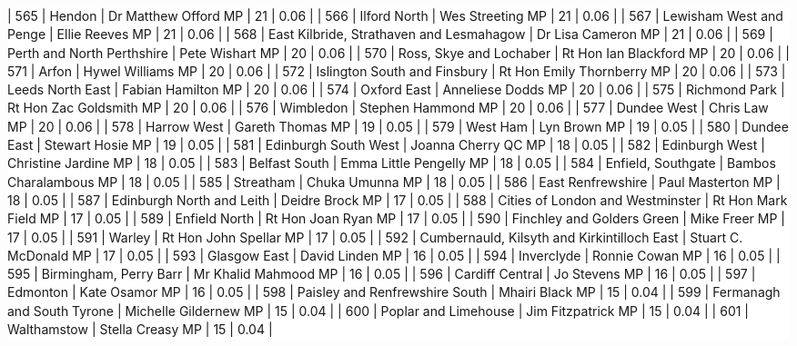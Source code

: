 | 565 | Hendon | Dr Matthew Offord MP | 21 | 0.06 |
| 566 | Ilford North | Wes Streeting MP | 21 | 0.06 |
| 567 | Lewisham West and Penge | Ellie Reeves MP | 21 | 0.06 |
| 568 | East Kilbride, Strathaven and Lesmahagow | Dr Lisa Cameron MP | 21 | 0.06 |
| 569 | Perth and North Perthshire | Pete Wishart MP | 20 | 0.06 |
| 570 | Ross, Skye and Lochaber | Rt Hon Ian Blackford MP | 20 | 0.06 |
| 571 | Arfon | Hywel Williams MP | 20 | 0.06 |
| 572 | Islington South and Finsbury | Rt Hon Emily Thornberry MP | 20 | 0.06 |
| 573 | Leeds North East | Fabian Hamilton MP | 20 | 0.06 |
| 574 | Oxford East | Anneliese Dodds MP | 20 | 0.06 |
| 575 | Richmond Park | Rt Hon Zac Goldsmith MP | 20 | 0.06 |
| 576 | Wimbledon | Stephen Hammond MP | 20 | 0.06 |
| 577 | Dundee West | Chris Law MP | 20 | 0.06 |
| 578 | Harrow West | Gareth Thomas MP | 19 | 0.05 |
| 579 | West Ham | Lyn Brown MP | 19 | 0.05 |
| 580 | Dundee East | Stewart Hosie MP | 19 | 0.05 |
| 581 | Edinburgh South West | Joanna Cherry QC MP | 18 | 0.05 |
| 582 | Edinburgh West | Christine Jardine MP | 18 | 0.05 |
| 583 | Belfast South | Emma Little Pengelly MP | 18 | 0.05 |
| 584 | Enfield, Southgate | Bambos Charalambous MP | 18 | 0.05 |
| 585 | Streatham | Chuka Umunna MP | 18 | 0.05 |
| 586 | East Renfrewshire | Paul Masterton MP | 18 | 0.05 |
| 587 | Edinburgh North and Leith | Deidre Brock MP | 17 | 0.05 |
| 588 | Cities of London and Westminster | Rt Hon Mark Field MP | 17 | 0.05 |
| 589 | Enfield North | Rt Hon Joan Ryan MP | 17 | 0.05 |
| 590 | Finchley and Golders Green | Mike Freer MP | 17 | 0.05 |
| 591 | Warley | Rt Hon John Spellar MP | 17 | 0.05 |
| 592 | Cumbernauld, Kilsyth and Kirkintilloch East | Stuart C. McDonald MP | 17 | 0.05 |
| 593 | Glasgow East | David Linden MP | 16 | 0.05 |
| 594 | Inverclyde | Ronnie Cowan MP | 16 | 0.05 |
| 595 | Birmingham, Perry Barr | Mr Khalid Mahmood MP | 16 | 0.05 |
| 596 | Cardiff Central | Jo Stevens MP | 16 | 0.05 |
| 597 | Edmonton | Kate Osamor MP | 16 | 0.05 |
| 598 | Paisley and Renfrewshire South | Mhairi Black MP | 15 | 0.04 |
| 599 | Fermanagh and South Tyrone | Michelle Gildernew MP | 15 | 0.04 |
| 600 | Poplar and Limehouse | Jim Fitzpatrick MP | 15 | 0.04 |
| 601 | Walthamstow | Stella Creasy MP | 15 | 0.04 |
